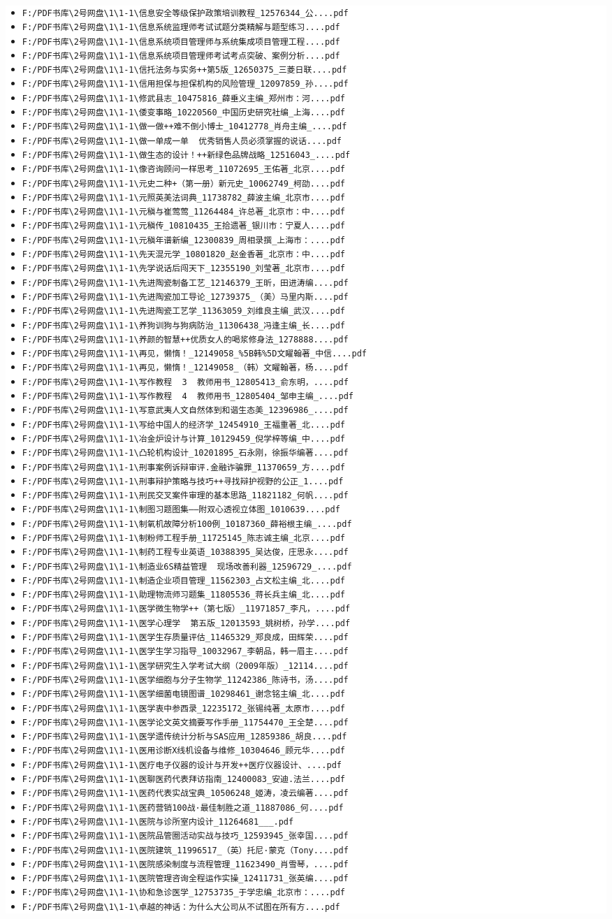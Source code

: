- `F:/PDF书库\2号网盘\1\1-1\信息安全等级保护政策培训教程_12576344_公....pdf`
- `F:/PDF书库\2号网盘\1\1-1\信息系统监理师考试试题分类精解与题型练习....pdf`
- `F:/PDF书库\2号网盘\1\1-1\信息系统项目管理师与系统集成项目管理工程....pdf`
- `F:/PDF书库\2号网盘\1\1-1\信息系统项目管理师考试考点突破、案例分析....pdf`
- `F:/PDF书库\2号网盘\1\1-1\信托法务与实务++第5版_12650375_三菱日联....pdf`
- `F:/PDF书库\2号网盘\1\1-1\信用担保与担保机构的风险管理_12097859_孙....pdf`
- `F:/PDF书库\2号网盘\1\1-1\修武县志_10475816_薛垂义主编_郑州市：河....pdf`
- `F:/PDF书库\2号网盘\1\1-1\倭变事略_10220560_中国历史研究社编_上海....pdf`
- `F:/PDF书库\2号网盘\1\1-1\做一做++难不倒小博士_10412778_肖舟主编_....pdf`
- `F:/PDF书库\2号网盘\1\1-1\做一单成一单  优秀销售人员必须掌握的说话....pdf`
- `F:/PDF书库\2号网盘\1\1-1\做生态的设计！++新绿色品牌战略_12516043_....pdf`
- `F:/PDF书库\2号网盘\1\1-1\像咨询顾问一样思考_11072695_王佑著_北京....pdf`
- `F:/PDF书库\2号网盘\1\1-1\元史二种+（第一册）新元史_10062749_柯劭....pdf`
- `F:/PDF书库\2号网盘\1\1-1\元照英美法词典_11738782_薛波主编_北京市....pdf`
- `F:/PDF书库\2号网盘\1\1-1\元稹与崔莺莺_11264484_许总著_北京市：中....pdf`
- `F:/PDF书库\2号网盘\1\1-1\元稹传_10810435_王拾遗著_银川市：宁夏人....pdf`
- `F:/PDF书库\2号网盘\1\1-1\元稹年谱新编_12300839_周相录撰_上海市：....pdf`
- `F:/PDF书库\2号网盘\1\1-1\先天混元学_10801820_赵金香著_北京市：中....pdf`
- `F:/PDF书库\2号网盘\1\1-1\先学说话后闯天下_12355190_刘莹著_北京市....pdf`
- `F:/PDF书库\2号网盘\1\1-1\先进陶瓷制备工艺_12146379_王昕，田进涛编....pdf`
- `F:/PDF书库\2号网盘\1\1-1\先进陶瓷加工导论_12739375_（美）马里内斯....pdf`
- `F:/PDF书库\2号网盘\1\1-1\先进陶瓷工艺学_11363059_刘维良主编_武汉....pdf`
- `F:/PDF书库\2号网盘\1\1-1\养狗训狗与狗病防治_11306438_冯逢主编_长....pdf`
- `F:/PDF书库\2号网盘\1\1-1\养颜的智慧++优质女人的喝浆修身法_1278888....pdf`
- `F:/PDF书库\2号网盘\1\1-1\再见，懒惰！_12149058_%5B韩%5D文矅翰著_中信....pdf`
- `F:/PDF书库\2号网盘\1\1-1\再见，懒惰！_12149058_（韩）文矅翰著，杨....pdf`
- `F:/PDF书库\2号网盘\1\1-1\写作教程  3  教师用书_12805413_俞东明，....pdf`
- `F:/PDF书库\2号网盘\1\1-1\写作教程  4  教师用书_12805404_邹申主编_....pdf`
- `F:/PDF书库\2号网盘\1\1-1\写意武夷人文自然体到和谐生态美_12396986_....pdf`
- `F:/PDF书库\2号网盘\1\1-1\写给中国人的经济学_12454910_王福重著_北....pdf`
- `F:/PDF书库\2号网盘\1\1-1\冶金炉设计与计算_10129459_倪学梓等编_中....pdf`
- `F:/PDF书库\2号网盘\1\1-1\凸轮机构设计_10201895_石永刚，徐振华编著....pdf`
- `F:/PDF书库\2号网盘\1\1-1\刑事案例诉辩审评.金融诈骗罪_11370659_方....pdf`
- `F:/PDF书库\2号网盘\1\1-1\刑事辩护策略与技巧++寻找辩护视野的公正_1....pdf`
- `F:/PDF书库\2号网盘\1\1-1\刑民交叉案件审理的基本思路_11821182_何帆....pdf`
- `F:/PDF书库\2号网盘\1\1-1\制图习题图集——附双心透视立体图_1010639....pdf`
- `F:/PDF书库\2号网盘\1\1-1\制氧机故障分析100例_10187360_薛裕根主编_....pdf`
- `F:/PDF书库\2号网盘\1\1-1\制粉师工程手册_11725145_陈志诚主编_北京....pdf`
- `F:/PDF书库\2号网盘\1\1-1\制药工程专业英语_10388395_吴达俊，庄思永....pdf`
- `F:/PDF书库\2号网盘\1\1-1\制造业6S精益管理  现场改善利器_12596729_....pdf`
- `F:/PDF书库\2号网盘\1\1-1\制造企业项目管理_11562303_占文松主编_北....pdf`
- `F:/PDF书库\2号网盘\1\1-1\助理物流师习题集_11805536_蒋长兵主编_北....pdf`
- `F:/PDF书库\2号网盘\1\1-1\医学微生物学++（第七版）_11971857_李凡，....pdf`
- `F:/PDF书库\2号网盘\1\1-1\医学心理学  第五版_12013593_姚树桥，孙学....pdf`
- `F:/PDF书库\2号网盘\1\1-1\医学生存质量评估_11465329_郑良成，田辉荣....pdf`
- `F:/PDF书库\2号网盘\1\1-1\医学生学习指导_10032967_李朝品，韩一眉主....pdf`
- `F:/PDF书库\2号网盘\1\1-1\医学研究生入学考试大纲（2009年版）_12114....pdf`
- `F:/PDF书库\2号网盘\1\1-1\医学细胞与分子生物学_11242386_陈诗书，汤....pdf`
- `F:/PDF书库\2号网盘\1\1-1\医学细菌电镜图谱_10298461_谢念铭主编_北....pdf`
- `F:/PDF书库\2号网盘\1\1-1\医学衷中参西录_12235172_张锡纯著_太原市....pdf`
- `F:/PDF书库\2号网盘\1\1-1\医学论文英文摘要写作手册_11754470_王全楚....pdf`
- `F:/PDF书库\2号网盘\1\1-1\医学遗传统计分析与SAS应用_12859386_胡良....pdf`
- `F:/PDF书库\2号网盘\1\1-1\医用诊断X线机设备与维修_10304646_顾元华....pdf`
- `F:/PDF书库\2号网盘\1\1-1\医疗电子仪器的设计与开发++医疗仪器设计、....pdf`
- `F:/PDF书库\2号网盘\1\1-1\医聊医药代表拜访指南_12400083_安迪.法兰....pdf`
- `F:/PDF书库\2号网盘\1\1-1\医药代表实战宝典_10506248_姬涛，凌云编著....pdf`
- `F:/PDF书库\2号网盘\1\1-1\医药营销100战·最佳制胜之道_11887086_何....pdf`
- `F:/PDF书库\2号网盘\1\1-1\医院与诊所室内设计_11264681___.pdf`
- `F:/PDF书库\2号网盘\1\1-1\医院品管圈活动实战与技巧_12593945_张幸国....pdf`
- `F:/PDF书库\2号网盘\1\1-1\医院建筑_11996517_（英）托尼·蒙克（Tony....pdf`
- `F:/PDF书库\2号网盘\1\1-1\医院感染制度与流程管理_11623490_肖雪琴，....pdf`
- `F:/PDF书库\2号网盘\1\1-1\医院管理咨询全程运作实操_12411731_张英编....pdf`
- `F:/PDF书库\2号网盘\1\1-1\协和急诊医学_12753735_于学忠编_北京市：....pdf`
- `F:/PDF书库\2号网盘\1\1-1\卓越的神话：为什么大公司从不试图在所有方....pdf`